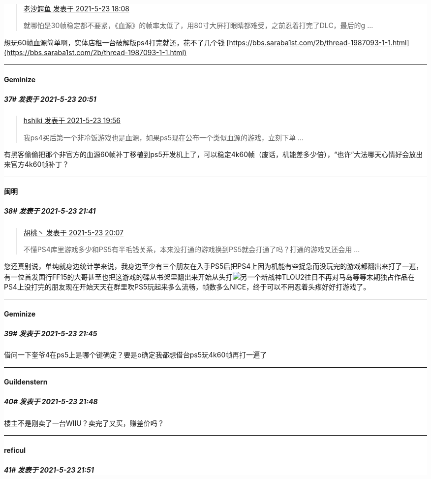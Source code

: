 <blockquote><a href="httphttps://bbs.saraba1st.com/2b/forum.php?mod=redirect&amp;goto=findpost&amp;pid=51345449&amp;ptid=2005626" target="_blank">老沙鳄鱼 发表于 2021-5-23 18:08</a>

就哪怕是30帧稳定都不要紧，《血源》的帧率太低了，用80寸大屏打眼睛都难受，之前忍着打完了DLC，最后的g ...</blockquote>
想玩60帧血源简单啊，实体店租一台破解版ps4打完就还，花不了几个钱
[https://bbs.saraba1st.com/2b/thread-1987093-1-1.html](https://bbs.saraba1st.com/2b/thread-1987093-1-1.html)


*****

####  Geminize  
##### 37#       发表于 2021-5-23 20:51


<blockquote><a href="httphttps://bbs.saraba1st.com/2b/forum.php?mod=redirect&amp;goto=findpost&amp;pid=51346413&amp;ptid=2005626" target="_blank">hshiki 发表于 2021-5-23 19:56</a>

我ps4买后第一个非冷饭游戏也是血源，如果ps5现在公布一个类似血源的游戏，立刻下单 ...</blockquote>
有黑客偷偷把那个非官方的血源60帧补丁移植到ps5开发机上了，可以稳定4k60帧（废话，机能差多少倍），“也许”大法哪天心情好会放出来官方4k60帧补丁？


*****

####  闽明  
##### 38#       发表于 2021-5-23 21:41


<blockquote><a href="httphttps://bbs.saraba1st.com/2b/forum.php?mod=redirect&amp;goto=findpost&amp;pid=51346543&amp;ptid=2005626" target="_blank">胡桃丶 发表于 2021-5-23 20:07</a>

不懂PS4库里游戏多少和PS5有半毛钱关系，本来没打通的游戏换到PS5就会打通了吗？打通的游戏又还会用 ...</blockquote>
您还真别说，单纯就身边统计学来说，我身边至少有三个朋友在入手PS5后把PS4上因为机能有些捉急而没玩完的游戏都翻出来打了一遍，有一位首发国行FF15的大哥甚至也把这游戏的碟从书架里翻出来开始从头打<img src="https://static.saraba1st.com/image/smiley/face2017/067.png" referrerpolicy="no-referrer">另一个新战神TLOU2往日不再对马岛等等末期独占作品在PS4上没打完的朋友现在开始天天在群里吹PS5玩起来多么流畅，帧数多么NICE，终于可以不用忍着头疼好好打游戏了。


*****

####  Geminize  
##### 39#       发表于 2021-5-23 21:45


借问一下奎爷4在ps5上是哪个键确定？要是o确定我都想借台ps5玩4k60帧再打一遍了


*****

####  Guildenstern  
##### 40#       发表于 2021-5-23 21:48


楼主不是刚卖了一台WIIU？卖完了又买，赚差价吗？


*****

####  reficul  
##### 41#       发表于 2021-5-23 21:51
